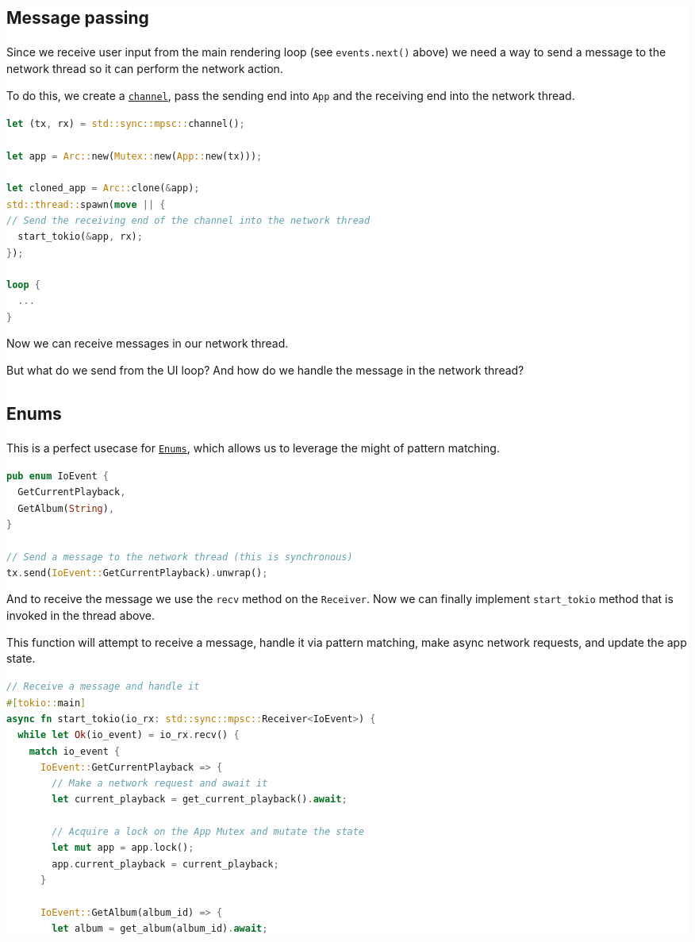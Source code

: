 ## Message passing

Since we receive user input from the main rendering loop (see `events.next()` above) we need a way to send a message to the network thread so it can perform the network action.

To do this, we create a [`channel`](https://doc.rust-lang.org/book/ch16-02-message-passing.html), pass the sending end into `App` and the receiving end into the network thread.

```rust
let (tx, rx) = std::sync::mpsc::channel();

let app = Arc::new(Mutex::new(App::new(tx)));

let cloned_app = Arc::clone(&app);
std::thread::spawn(move || {
// Send the receiving end of the channel into the network thread
  start_tokio(&app, rx);
});

loop {
  ...
}
```

Now we can receive messages in our network thread.

But what do we send from the UI loop? And how do we handle the message in the network thread?

## Enums

This is a perfect usecase for [`Enums`](https://doc.rust-lang.org/rust-by-example/custom_types/enum.html), which allows us to leverage the might of pattern matching.

```rust
pub enum IoEvent {
  GetCurrentPlayback,
  GetAlbum(String),
}

// Send a message to the network thread (this is synchronous)
tx.send(IoEvent::GetCurrentPlayback).unwrap();

```

And to receive the message we use the `recv` method on the `Receiver`. Now we can finally implement `start_tokio` method that is invoked in the thread above.

This function will attempt to receive a message, handle it via pattern matching, make async network requests, and update the app state.

```rust
// Receive a message and handle it
#[tokio::main]
async fn start_tokio(io_rx: std::sync::mpsc::Receiver<IoEvent>) {
  while let Ok(io_event) = io_rx.recv() {
    match io_event {
      IoEvent::GetCurrentPlayback => {
        // Make a network request and await it
        let current_playback = get_current_playback().await;

        // Acquire a lock on the App Mutex and mutate the state
        let mut app = app.lock();
        app.current_playback = current_playback;
      }

      IoEvent::GetAlbum(album_id) => {
        let album = get_album(album_id).await;
```
